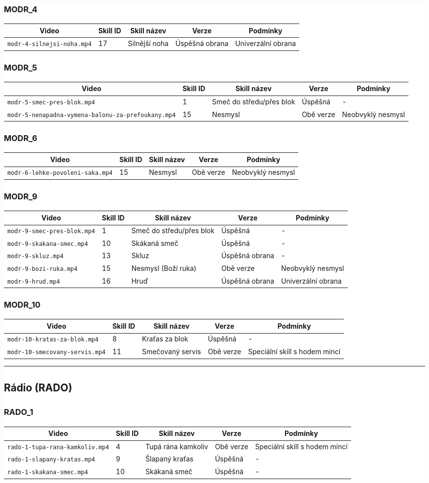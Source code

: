 ### MODR_4

| Video | Skill ID | Skill název | Verze | Podmínky |
|-------|----------|-------------|-------|----------|
| `modr-4-silnejsi-noha.mp4` | 17 | Silnější noha | Úspěšná obrana | Univerzální obrana |

### MODR_5

| Video | Skill ID | Skill název | Verze | Podmínky |
|-------|----------|-------------|-------|----------|
| `modr-5-smec-pres-blok.mp4` | 1 | Smeč do středu/přes blok | Úspěšná | - |
| `modr-5-nenapadna-vymena-balonu-za-prefoukany.mp4` | 15 | Nesmysl | Obě verze | Neobvyklý nesmysl |

### MODR_6

| Video | Skill ID | Skill název | Verze | Podmínky |
|-------|----------|-------------|-------|----------|
| `modr-6-lehke-povoleni-saka.mp4` | 15 | Nesmysl | Obě verze | Neobvyklý nesmysl |

### MODR_9

| Video | Skill ID | Skill název | Verze | Podmínky |
|-------|----------|-------------|-------|----------|
| `modr-9-smec-pres-blok.mp4` | 1 | Smeč do středu/přes blok | Úspěšná | - |
| `modr-9-skakana-smec.mp4` | 10 | Skákaná smeč | Úspěšná | - |
| `modr-9-skluz.mp4` | 13 | Skluz | Úspěšná obrana | - |
| `modr-9-bozi-ruka.mp4` | 15 | Nesmysl (Boží ruka) | Obě verze | Neobvyklý nesmysl |
| `modr-9-hrud.mp4` | 16 | Hruď | Úspěšná obrana | Univerzální obrana |

### MODR_10

| Video | Skill ID | Skill název | Verze | Podmínky |
|-------|----------|-------------|-------|----------|
| `modr-10-kratas-za-blok.mp4` | 8 | Kraťas za blok | Úspěšná | - |
| `modr-10-smecovany-servis.mp4` | 11 | Smečovaný servis | Obě verze | Speciální skill s hodem mincí |

---

## Rádio (RADO)

### RADO_1

| Video | Skill ID | Skill název | Verze | Podmínky |
|-------|----------|-------------|-------|----------|
| `rado-1-tupa-rana-kamkoliv.mp4` | 4 | Tupá rána kamkoliv | Obě verze | Speciální skill s hodem mincí |
| `rado-1-slapany-kratas.mp4` | 9 | Šlapaný kraťas | Úspěšná | - |
| `rado-1-skakana-smec.mp4` | 10 | Skákaná smeč | Úspěšná | - |
